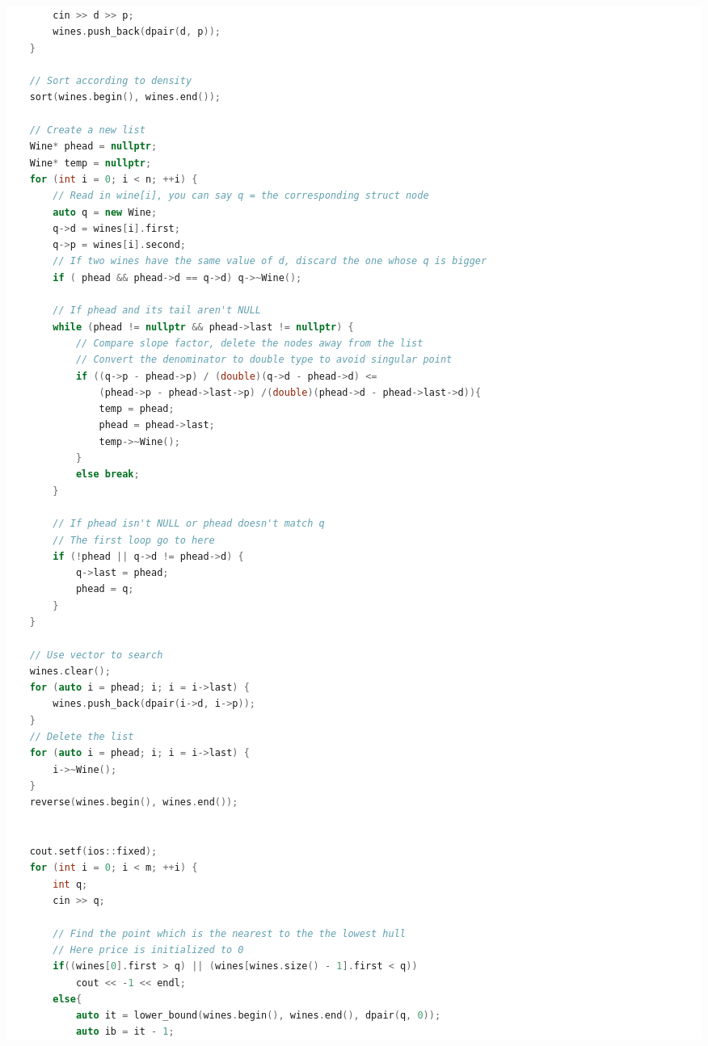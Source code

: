 ```c++
        cin >> d >> p;
        wines.push_back(dpair(d, p));
    }
    
    // Sort according to density
    sort(wines.begin(), wines.end());

    // Create a new list
    Wine* phead = nullptr;
    Wine* temp = nullptr;
    for (int i = 0; i < n; ++i) {
        // Read in wine[i], you can say q = the corresponding struct node
        auto q = new Wine;
        q->d = wines[i].first;
        q->p = wines[i].second;
        // If two wines have the same value of d, discard the one whose q is bigger
        if ( phead && phead->d == q->d) q->~Wine();
        
        // If phead and its tail aren't NULL
        while (phead != nullptr && phead->last != nullptr) {
            // Compare slope factor, delete the nodes away from the list
            // Convert the denominator to double type to avoid singular point 
            if ((q->p - phead->p) / (double)(q->d - phead->d) <=
                (phead->p - phead->last->p) /(double)(phead->d - phead->last->d)){
                temp = phead;
                phead = phead->last;
                temp->~Wine();
            }
            else break;
        }
        
        // If phead isn't NULL or phead doesn't match q
        // The first loop go to here
        if (!phead || q->d != phead->d) {
            q->last = phead;
            phead = q;
        }
    }

    // Use vector to search
    wines.clear();
    for (auto i = phead; i; i = i->last) {
        wines.push_back(dpair(i->d, i->p));
    }
    // Delete the list
    for (auto i = phead; i; i = i->last) {
        i->~Wine();
    }
    reverse(wines.begin(), wines.end());

    
    cout.setf(ios::fixed);
    for (int i = 0; i < m; ++i) {
        int q;
        cin >> q;
        
        // Find the point which is the nearest to the the lowest hull
        // Here price is initialized to 0
        if((wines[0].first > q) || (wines[wines.size() - 1].first < q))
            cout << -1 << endl;
        else{
            auto it = lower_bound(wines.begin(), wines.end(), dpair(q, 0));
            auto ib = it - 1;
```